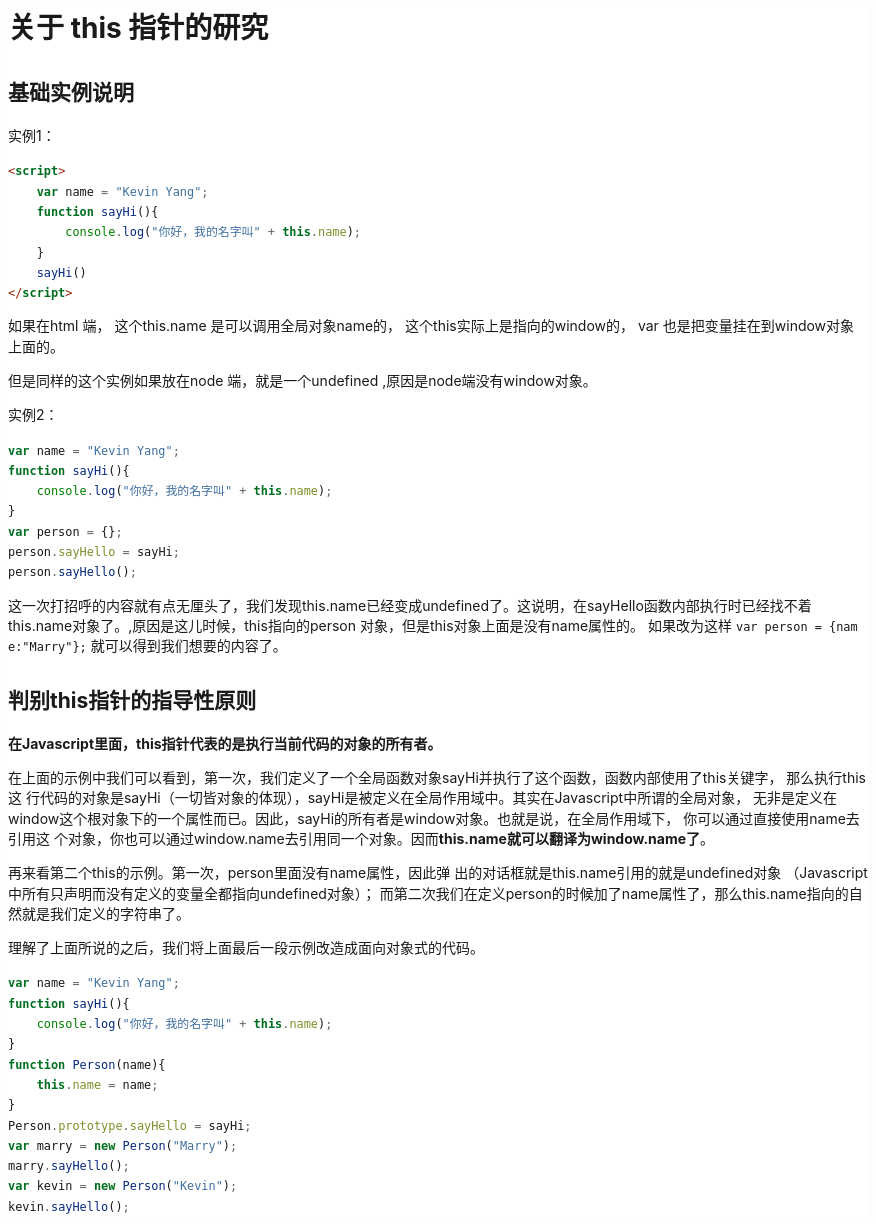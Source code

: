 # 关于 this 指针的研究

## 基础实例说明

实例1：
```html
<script>
    var name = "Kevin Yang";
    function sayHi(){
        console.log("你好，我的名字叫" + this.name);
    }
    sayHi()
</script>
```
如果在html 端， 这个this.name 是可以调用全局对象name的， 这个this实际上是指向的window的， var 也是把变量挂在到window对象上面的。

但是同样的这个实例如果放在node 端，就是一个undefined ,原因是node端没有window对象。

实例2：
```javascript
var name = "Kevin Yang";   
function sayHi(){     
    console.log("你好，我的名字叫" + this.name);   
}   
var person = {};   
person.sayHello = sayHi;   
person.sayHello(); 
```

这一次打招呼的内容就有点无厘头了，我们发现this.name已经变成undefined了。这说明，在sayHello函数内部执行时已经找不着this.name对象了。,原因是这儿时候，this指向的person 对象，但是this对象上面是没有name属性的。
如果改为这样 `var person = {name:"Marry"};` 就可以得到我们想要的内容了。


## 判别this指针的指导性原则

**在Javascript里面，this指针代表的是执行当前代码的对象的所有者。**

在上面的示例中我们可以看到，第一次，我们定义了一个全局函数对象sayHi并执行了这个函数，函数内部使用了this关键字，
那么执行this这 行代码的对象是sayHi（一切皆对象的体现），sayHi是被定义在全局作用域中。其实在Javascript中所谓的全局对象，
无非是定义在 window这个根对象下的一个属性而已。因此，sayHi的所有者是window对象。也就是说，在全局作用域下，
你可以通过直接使用name去引用这 个对象，你也可以通过window.name去引用同一个对象。因而**this.name就可以翻译为window.name了**。

再来看第二个this的示例。第一次，person里面没有name属性，因此弹 出的对话框就是this.name引用的就是undefined对象
（Javascript中所有只声明而没有定义的变量全都指向undefined对象）；
而第二次我们在定义person的时候加了name属性了，那么this.name指向的自然就是我们定义的字符串了。

理解了上面所说的之后，我们将上面最后一段示例改造成面向对象式的代码。              
```javascript
var name = "Kevin Yang";   
function sayHi(){     
    console.log("你好，我的名字叫" + this.name);   
}  
function Person(name){     
    this.name = name;   
}   
Person.prototype.sayHello = sayHi;   
var marry = new Person("Marry");     
marry.sayHello();   
var kevin = new Person("Kevin");   
kevin.sayHello(); 
```
